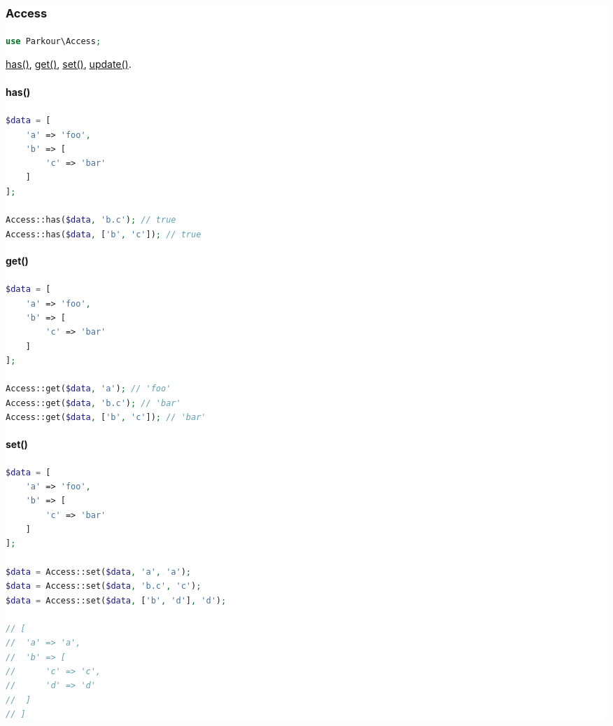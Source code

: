 ### Access

```php
use Parkour\Access;
```

[has()](#has),
[get()](#get),
[set()](#set),
[update()](#update).

#### has()

```php
$data = [
	'a' => 'foo',
	'b' => [
		'c' => 'bar'
	]
];

Access::has($data, 'b.c'); // true
Access::has($data, ['b', 'c']); // true
```

#### get()

```php
$data = [
	'a' => 'foo',
	'b' => [
		'c' => 'bar'
	]
];

Access::get($data, 'a'); // 'foo'
Access::get($data, 'b.c'); // 'bar'
Access::get($data, ['b', 'c']); // 'bar'
```

#### set()

```php
$data = [
	'a' => 'foo',
	'b' => [
		'c' => 'bar'
	]
];

$data = Access::set($data, 'a', 'a');
$data = Access::set($data, 'b.c', 'c');
$data = Access::set($data, ['b', 'd'], 'd');

// [
// 	'a' => 'a',
// 	'b' => [
// 		'c' => 'c',
// 		'd' => 'd'
// 	]
// ]
```
